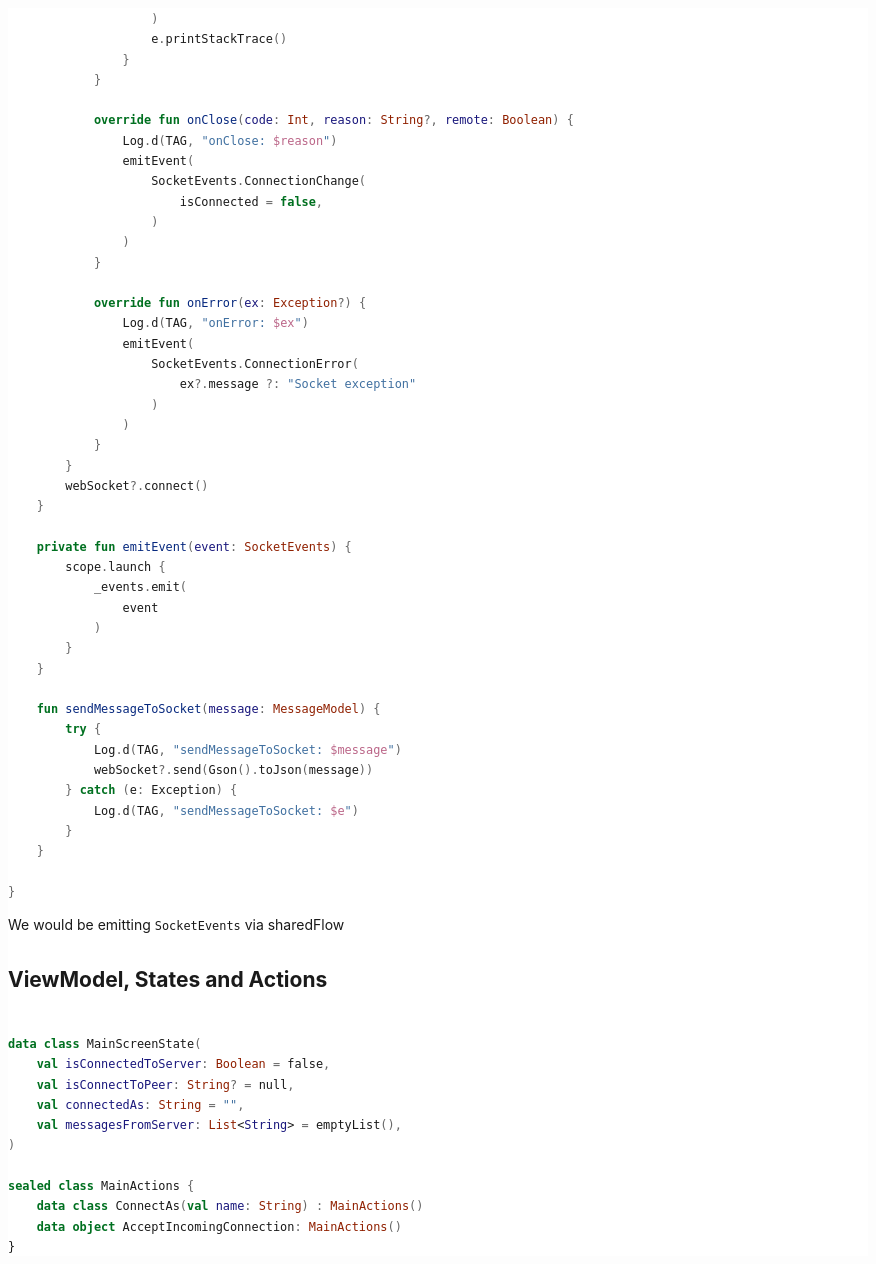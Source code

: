 ```kotlin
                    )
                    e.printStackTrace()
                }
            }

            override fun onClose(code: Int, reason: String?, remote: Boolean) {
                Log.d(TAG, "onClose: $reason")
                emitEvent(
                    SocketEvents.ConnectionChange(
                        isConnected = false,
                    )
                )
            }

            override fun onError(ex: Exception?) {
                Log.d(TAG, "onError: $ex")
                emitEvent(
                    SocketEvents.ConnectionError(
                        ex?.message ?: "Socket exception"
                    )
                )
            }
        }
        webSocket?.connect()
    }

    private fun emitEvent(event: SocketEvents) {
        scope.launch {
            _events.emit(
                event
            )
        }
    }

    fun sendMessageToSocket(message: MessageModel) {
        try {
            Log.d(TAG, "sendMessageToSocket: $message")
            webSocket?.send(Gson().toJson(message))
        } catch (e: Exception) {
            Log.d(TAG, "sendMessageToSocket: $e")
        }
    }

}
```

We would be emitting `SocketEvents` via sharedFlow

## ViewModel, States and Actions

```kotlin

data class MainScreenState(
    val isConnectedToServer: Boolean = false,
    val isConnectToPeer: String? = null,
    val connectedAs: String = "",
    val messagesFromServer: List<String> = emptyList(),
)

sealed class MainActions {
    data class ConnectAs(val name: String) : MainActions()
    data object AcceptIncomingConnection: MainActions()
}
```